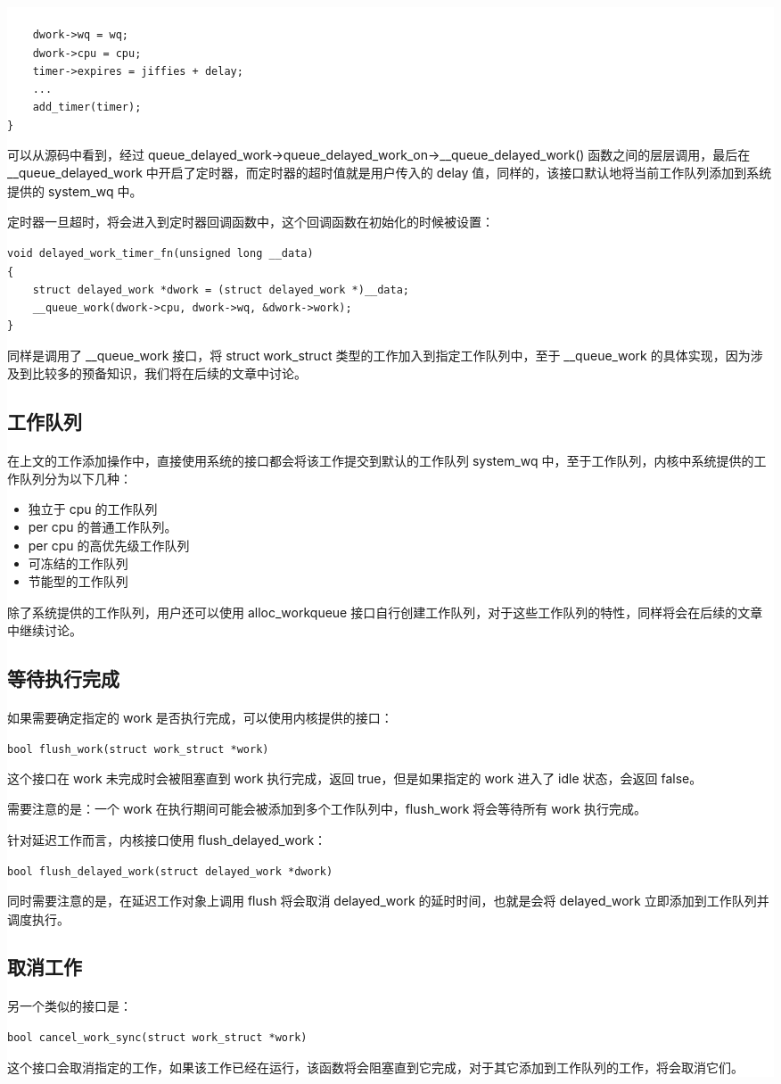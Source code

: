 ```

	dwork->wq = wq;
	dwork->cpu = cpu;
	timer->expires = jiffies + delay;
    ...
	add_timer(timer);
}
```

可以从源码中看到，经过 queue_delayed_work->queue_delayed_work_on->__queue_delayed_work() 函数之间的层层调用，最后在 __queue_delayed_work 中开启了定时器，而定时器的超时值就是用户传入的 delay 值，同样的，该接口默认地将当前工作队列添加到系统提供的 system_wq 中。    

定时器一旦超时，将会进入到定时器回调函数中，这个回调函数在初始化的时候被设置：

```
void delayed_work_timer_fn(unsigned long __data)
{
	struct delayed_work *dwork = (struct delayed_work *)__data;
	__queue_work(dwork->cpu, dwork->wq, &dwork->work);
}
```

同样是调用了 __queue_work 接口，将 struct work_struct 类型的工作加入到指定工作队列中，至于 __queue_work 的具体实现，因为涉及到比较多的预备知识，我们将在后续的文章中讨论。  


## 工作队列
在上文的工作添加操作中，直接使用系统的接口都会将该工作提交到默认的工作队列 system_wq 中，至于工作队列，内核中系统提供的工作队列分为以下几种：
* 独立于 cpu 的工作队列
* per cpu 的普通工作队列。
* per cpu 的高优先级工作队列
* 可冻结的工作队列
* 节能型的工作队列

除了系统提供的工作队列，用户还可以使用 alloc_workqueue 接口自行创建工作队列，对于这些工作队列的特性，同样将会在后续的文章中继续讨论。


## 等待执行完成
如果需要确定指定的 work 是否执行完成，可以使用内核提供的接口：

```
bool flush_work(struct work_struct *work)
```
这个接口在 work 未完成时会被阻塞直到 work 执行完成，返回 true，但是如果指定的 work 进入了 idle 状态，会返回 false。  

需要注意的是：一个 work 在执行期间可能会被添加到多个工作队列中，flush_work 将会等待所有 work 执行完成。   

针对延迟工作而言，内核接口使用 flush_delayed_work：

```
bool flush_delayed_work(struct delayed_work *dwork)
```

同时需要注意的是，在延迟工作对象上调用 flush 将会取消 delayed_work 的延时时间，也就是会将 delayed_work 立即添加到工作队列并调度执行。  


## 取消工作
另一个类似的接口是：

```
bool cancel_work_sync(struct work_struct *work)
```

这个接口会取消指定的工作，如果该工作已经在运行，该函数将会阻塞直到它完成，对于其它添加到工作队列的工作，将会取消它们。  









